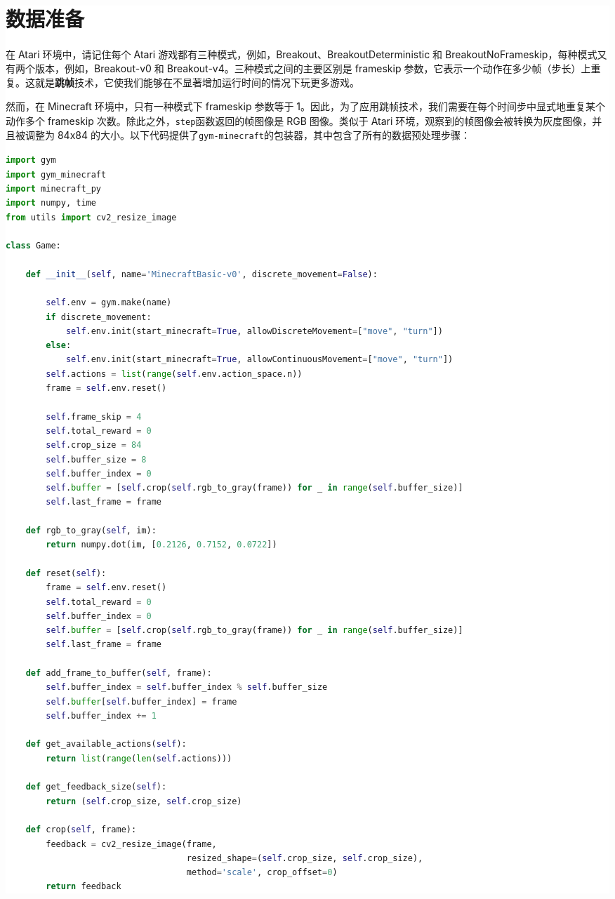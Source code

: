 # 数据准备

在 Atari 环境中，请记住每个 Atari 游戏都有三种模式，例如，Breakout、BreakoutDeterministic 和 BreakoutNoFrameskip，每种模式又有两个版本，例如，Breakout-v0 和 Breakout-v4。三种模式之间的主要区别是 frameskip 参数，它表示一个动作在多少帧（步长）上重复。这就是**跳帧**技术，它使我们能够在不显著增加运行时间的情况下玩更多游戏。

然而，在 Minecraft 环境中，只有一种模式下 frameskip 参数等于 1。因此，为了应用跳帧技术，我们需要在每个时间步中显式地重复某个动作多个 frameskip 次数。除此之外，`step`函数返回的帧图像是 RGB 图像。类似于 Atari 环境，观察到的帧图像会被转换为灰度图像，并且被调整为 84x84 的大小。以下代码提供了`gym-minecraft`的包装器，其中包含了所有的数据预处理步骤：

```py
import gym
import gym_minecraft
import minecraft_py
import numpy, time
from utils import cv2_resize_image

class Game:

    def __init__(self, name='MinecraftBasic-v0', discrete_movement=False):

        self.env = gym.make(name)
        if discrete_movement:
            self.env.init(start_minecraft=True, allowDiscreteMovement=["move", "turn"])
        else:
            self.env.init(start_minecraft=True, allowContinuousMovement=["move", "turn"])
        self.actions = list(range(self.env.action_space.n))
        frame = self.env.reset()

        self.frame_skip = 4
        self.total_reward = 0
        self.crop_size = 84
        self.buffer_size = 8
        self.buffer_index = 0
        self.buffer = [self.crop(self.rgb_to_gray(frame)) for _ in range(self.buffer_size)]
        self.last_frame = frame

    def rgb_to_gray(self, im):
        return numpy.dot(im, [0.2126, 0.7152, 0.0722])

    def reset(self):
        frame = self.env.reset()
        self.total_reward = 0
        self.buffer_index = 0
        self.buffer = [self.crop(self.rgb_to_gray(frame)) for _ in range(self.buffer_size)]
        self.last_frame = frame

    def add_frame_to_buffer(self, frame):
        self.buffer_index = self.buffer_index % self.buffer_size
        self.buffer[self.buffer_index] = frame
        self.buffer_index += 1

    def get_available_actions(self):
        return list(range(len(self.actions)))

    def get_feedback_size(self):
        return (self.crop_size, self.crop_size)

    def crop(self, frame):
        feedback = cv2_resize_image(frame, 
                                    resized_shape=(self.crop_size, self.crop_size), 
                                    method='scale', crop_offset=0)
        return feedback
```